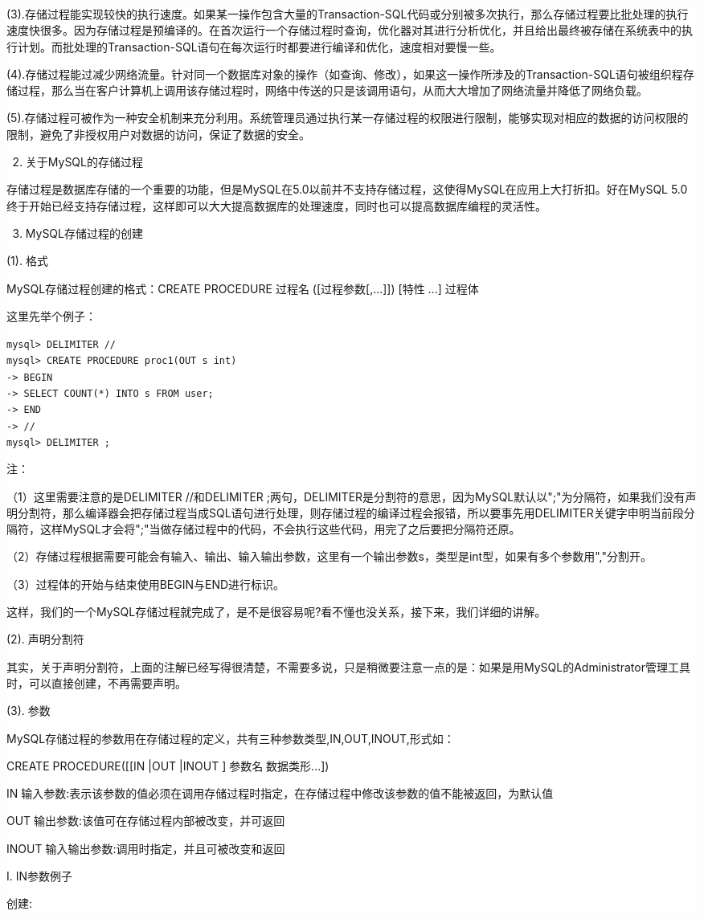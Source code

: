 (3).存储过程能实现较快的执行速度。如果某一操作包含大量的Transaction-SQL代码或分别被多次执行，那么存储过程要比批处理的执行速度快很多。因为存储过程是预编译的。在首次运行一个存储过程时查询，优化器对其进行分析优化，并且给出最终被存储在系统表中的执行计划。而批处理的Transaction-SQL语句在每次运行时都要进行编译和优化，速度相对要慢一些。 

(4).存储过程能过减少网络流量。针对同一个数据库对象的操作（如查询、修改），如果这一操作所涉及的Transaction-SQL语句被组织程存储过程，那么当在客户计算机上调用该存储过程时，网络中传送的只是该调用语句，从而大大增加了网络流量并降低了网络负载。 

(5).存储过程可被作为一种安全机制来充分利用。系统管理员通过执行某一存储过程的权限进行限制，能够实现对相应的数据的访问权限的限制，避免了非授权用户对数据的访问，保证了数据的安全。 

2. 关于MySQL的存储过程 

存储过程是数据库存储的一个重要的功能，但是MySQL在5.0以前并不支持存储过程，这使得MySQL在应用上大打折扣。好在MySQL 5.0终于开始已经支持存储过程，这样即可以大大提高数据库的处理速度，同时也可以提高数据库编程的灵活性。 

3. MySQL存储过程的创建 

(1). 格式 

MySQL存储过程创建的格式：CREATE PROCEDURE 过程名 ([过程参数[,...]]) 
[特性 ...] 过程体 

这里先举个例子： 

```
mysql> DELIMITER // 
mysql> CREATE PROCEDURE proc1(OUT s int) 
-> BEGIN 
-> SELECT COUNT(*) INTO s FROM user; 
-> END 
-> // 
mysql> DELIMITER ; 
```

注： 

（1）这里需要注意的是DELIMITER //和DELIMITER ;两句，DELIMITER是分割符的意思，因为MySQL默认以";"为分隔符，如果我们没有声明分割符，那么编译器会把存储过程当成SQL语句进行处理，则存储过程的编译过程会报错，所以要事先用DELIMITER关键字申明当前段分隔符，这样MySQL才会将";"当做存储过程中的代码，不会执行这些代码，用完了之后要把分隔符还原。 

（2）存储过程根据需要可能会有输入、输出、输入输出参数，这里有一个输出参数s，类型是int型，如果有多个参数用","分割开。 

（3）过程体的开始与结束使用BEGIN与END进行标识。 

这样，我们的一个MySQL存储过程就完成了，是不是很容易呢?看不懂也没关系，接下来，我们详细的讲解。 

(2). 声明分割符 

其实，关于声明分割符，上面的注解已经写得很清楚，不需要多说，只是稍微要注意一点的是：如果是用MySQL的Administrator管理工具时，可以直接创建，不再需要声明。 

(3). 参数 

MySQL存储过程的参数用在存储过程的定义，共有三种参数类型,IN,OUT,INOUT,形式如： 

CREATE PROCEDURE([[IN |OUT |INOUT ] 参数名 数据类形...]) 

IN 输入参数:表示该参数的值必须在调用存储过程时指定，在存储过程中修改该参数的值不能被返回，为默认值 

OUT 输出参数:该值可在存储过程内部被改变，并可返回 

INOUT 输入输出参数:调用时指定，并且可被改变和返回 

Ⅰ. IN参数例子 

创建: 
